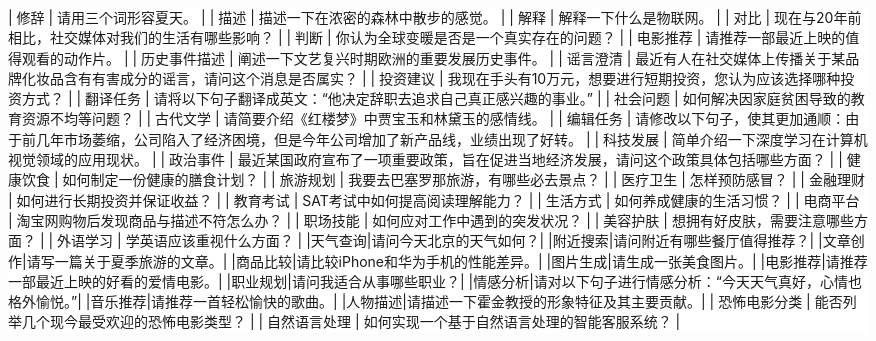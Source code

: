 | 修辞 | 请用三个词形容夏天。 |
| 描述 | 描述一下在浓密的森林中散步的感觉。 |
| 解释 | 解释一下什么是物联网。 |
| 对比 | 现在与20年前相比，社交媒体对我们的生活有哪些影响？ |
| 判断 | 你认为全球变暖是否是一个真实存在的问题？ |
| 电影推荐                          | 请推荐一部最近上映的值得观看的动作片。                                                                                                                                                                                                                    |
| 历史事件描述                      | 阐述一下文艺复兴时期欧洲的重要发展历史事件。                                                                                                                                                                                                                |
| 谣言澄清                          | 最近有人在社交媒体上传播关于某品牌化妆品含有有害成分的谣言，请问这个消息是否属实？                                                                                                                                                                            |
| 投资建议                          | 我现在手头有10万元，想要进行短期投资，您认为应该选择哪种投资方式？                                                                                                                                                                                       |
| 翻译任务                          | 请将以下句子翻译成英文：“他决定辞职去追求自己真正感兴趣的事业。”                                                                                                                                                                                           |
| 社会问题                          | 如何解决因家庭贫困导致的教育资源不均等问题？                                                                                                                                                                                                               |
| 古代文学                          | 请简要介绍《红楼梦》中贾宝玉和林黛玉的感情线。                                                                                                                                                                                                               |
| 编辑任务                          | 请修改以下句子，使其更加通顺：由于前几年市场萎缩，公司陷入了经济困境，但是今年公司增加了新产品线，业绩出现了好转。                                                                                                                                     |
| 科技发展                          | 简单介绍一下深度学习在计算机视觉领域的应用现状。                                                                                                                                                                                                            |
| 政治事件                          | 最近某国政府宣布了一项重要政策，旨在促进当地经济发展，请问这个政策具体包括哪些方面？                                                                                                                                                                       |
| 健康饮食                               | 如何制定一份健康的膳食计划？                                                                             |
| 旅游规划                               | 我要去巴塞罗那旅游，有哪些必去景点？                                                                     |
| 医疗卫生                               | 怎样预防感冒？                                                                                           |
| 金融理财                               | 如何进行长期投资并保证收益？                                                                             |
| 教育考试                               | SAT考试中如何提高阅读理解能力？                                                                          |
| 生活方式                               | 如何养成健康的生活习惯？                                                                                 |
| 电商平台                               | 淘宝网购物后发现商品与描述不符怎么办？                                                                      |
| 职场技能                               | 如何应对工作中遇到的突发状况？                                                                           |
| 美容护肤                               | 想拥有好皮肤，需要注意哪些方面？                                                                         |
| 外语学习                               | 学英语应该重视什么方面？                                                                                 |
|天气查询|请问今天北京的天气如何？|
|附近搜索|请问附近有哪些餐厅值得推荐？|
|文章创作|请写一篇关于夏季旅游的文章。|
|商品比较|请比较iPhone和华为手机的性能差异。|
|图片生成|请生成一张美食图片。|
|电影推荐|请推荐一部最近上映的好看的爱情电影。|
|职业规划|请问我适合从事哪些职业？|
|情感分析|请对以下句子进行情感分析：“今天天气真好，心情也格外愉悦。”|
|音乐推荐|请推荐一首轻松愉快的歌曲。|
|人物描述|请描述一下霍金教授的形象特征及其主要贡献。|
| 恐怖电影分类                                              | 能否列举几个现今最受欢迎的恐怖电影类型？                                                                              |
| 自然语言处理                                             | 如何实现一个基于自然语言处理的智能客服系统？                                                                          |